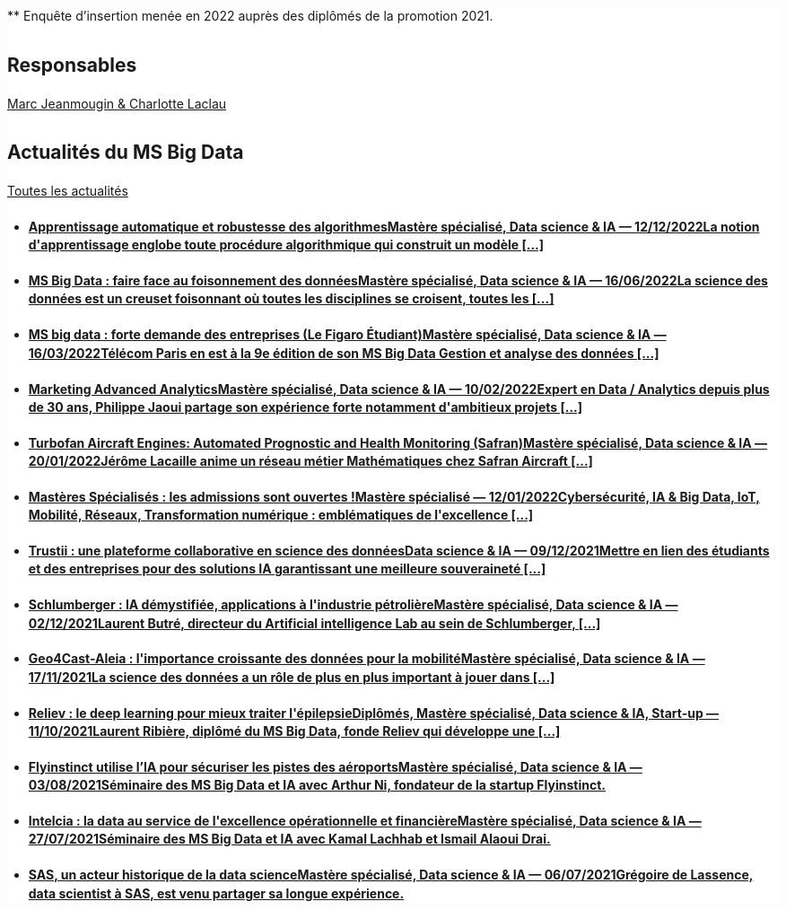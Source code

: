 ** Enquête d’insertion menée en 2022 auprès des diplômés de la promotion 2021.

## Responsables

[Marc Jeanmougin & Charlotte Laclau](mailto:masteres@telecom-paris.fr)

## Actualités du MS Big Data

[Toutes les actualités](https://www.telecom-paris.fr/news/newsroom "Toutes les
actualités")

  * #### [Apprentissage automatique et robustesse des algorithmesMastère spécialisé, Data science & IA — 12/12/2022La notion d'apprentissage englobe toute procédure algorithmique qui construit un modèle [...]](https://www.telecom-paris.fr/apprentissage-automatique-robustesse-algorithmes "Apprentissage automatique et robustesse des algorithmes")
  * #### [MS Big Data : faire face au foisonnement des donnéesMastère spécialisé, Data science & IA — 16/06/2022La science des données est un creuset foisonnant où toutes les disciplines se croisent, toutes les [...]](https://www.telecom-paris.fr/mastere-big-data-foisonnement-donnees "MS Big Data : faire face au foisonnement des données")
  * #### [MS big data : forte demande des entreprises (Le Figaro Étudiant)Mastère spécialisé, Data science & IA — 16/03/2022Télécom Paris en est à la 9e édition de son MS Big Data Gestion et analyse des données [...]](https://www.telecom-paris.fr/masteres-specialises-big-data-le-figaro-etudiant "MS big data : forte demande des entreprises \(Le Figaro Étudiant\)")
  * #### [Marketing Advanced AnalyticsMastère spécialisé, Data science & IA — 10/02/2022Expert en Data / Analytics depuis plus de 30 ans, Philippe Jaoui partage son expérience forte notamment d'ambitieux projets [...]](https://www.telecom-paris.fr/marketing-advanced-analytics "Marketing Advanced Analytics")
  * #### [Turbofan Aircraft Engines: Automated Prognostic and Health Monitoring (Safran)Mastère spécialisé, Data science & IA — 20/01/2022Jérôme Lacaille anime un réseau métier Mathématiques chez Safran Aircraft [...]](https://www.telecom-paris.fr/turbofan-aircraft-engines-automated-prognostic-health-monitoring-safran "Turbofan Aircraft Engines: Automated Prognostic and Health Monitoring \(Safran\)")
  * #### [Mastères Spécialisés : les admissions sont ouvertes !Mastère spécialisé — 12/01/2022Cybersécurité, IA & Big Data, IoT, Mobilité, Réseaux, Transformation numérique : emblématiques de l'excellence [...]](https://www.telecom-paris.fr/fr/masteres-specialises/formations "Mastères Spécialisés : les admissions sont ouvertes !")
  * #### [Trustii : une plateforme collaborative en science des donnéesData science & IA — 09/12/2021Mettre en lien des étudiants et des entreprises pour des solutions IA garantissant une meilleure souveraineté [...]](https://www.telecom-paris.fr/trustii-challenge-etudiants-entreprises-souverainete-donnees "Trustii : une plateforme collaborative en science des données")
  * #### [Schlumberger : IA démystifiée, applications à l'industrie pétrolièreMastère spécialisé, Data science & IA — 02/12/2021Laurent Butré, directeur du Artificial intelligence Lab au sein de Schlumberger, [...]](https://www.telecom-paris.fr/wp-content-EvDsK19/uploads/2022/02/MS-BigData-IA_MeetUp_Schlumberger.pdf "Schlumberger : IA démystifiée, applications à l'industrie pétrolière")
  * #### [Geo4Cast-Aleia : l'importance croissante des données pour la mobilitéMastère spécialisé, Data science & IA — 17/11/2021La science des données a un rôle de plus en plus important à jouer dans [...]](https://www.telecom-paris.fr/geo4cast-aleia-donnees-mobilite "Geo4Cast-Aleia : l'importance croissante des données pour la mobilité")
  * #### [Reliev : le deep learning pour mieux traiter l'épilepsieDiplômés, Mastère spécialisé, Data science & IA, Start-up — 11/10/2021Laurent Ribière, diplômé du MS Big Data, fonde Reliev qui développe une [...]](https://www.telecom-paris.fr/reliev-deep-learning-epilepsie-atlanpole "Reliev : le deep learning pour mieux traiter l'épilepsie")
  * #### [Flyinstinct utilise l’IA pour sécuriser les pistes des aéroportsMastère spécialisé, Data science & IA — 03/08/2021Séminaire des MS Big Data et IA avec Arthur Ni, fondateur de la startup Flyinstinct.](https://www.telecom-paris.fr/flyinstinct-ia-securiser-pistes-aeroports "Flyinstinct utilise l’IA pour sécuriser les pistes des aéroports")
  * #### [Intelcia : la data au service de l'excellence opérationnelle et financièreMastère spécialisé, Data science & IA — 27/07/2021Séminaire des MS Big Data et IA avec Kamal Lachhab et Ismail Alaoui Drai.](https://www.telecom-paris.fr/intelcia-data-excellence-operationnelle-et-financiere "Intelcia : la data au service de l'excellence opérationnelle et financière")
  * #### [SAS, un acteur historique de la data scienceMastère spécialisé, Data science & IA — 06/07/2021Grégoire de Lassence, data scientist à SAS, est venu partager sa longue expérience.](https://www.telecom-paris.fr/sas-acteur-historique-data-science "SAS, un acteur historique de la data science")